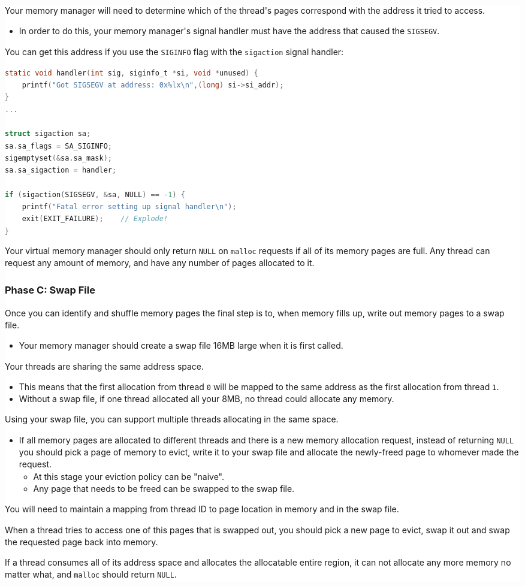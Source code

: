 Your memory manager will need to determine which of the thread's pages correspond with the address it tried to access.

-   In order to do this, your memory manager's signal handler must have the address that caused the `SIGSEGV`.

You can get this address if you use the `SIGINFO` flag with the `sigaction` signal handler:

```c
static void handler(int sig, siginfo_t *si, void *unused) {
	printf("Got SIGSEGV at address: 0x%lx\n",(long) si->si_addr);
}
...

struct sigaction sa;
sa.sa_flags = SA_SIGINFO;
sigemptyset(&sa.sa_mask);
sa.sa_sigaction = handler;

if (sigaction(SIGSEGV, &sa, NULL) == -1) {
	printf("Fatal error setting up signal handler\n");
	exit(EXIT_FAILURE);    // Explode!
}
```

Your virtual memory manager should only return `NULL` on `malloc` requests if all of its memory pages are full.
Any thread can request any amount of memory, and have any number of pages allocated to it.

### Phase C: Swap File

Once you can identify and shuffle memory pages the final step is to, when memory fills up, write out memory pages to a swap file.

-   Your memory manager should create a swap file 16MB large when it is first called.

Your threads are sharing the same address space.

-   This means that the first allocation from thread `0` will be mapped to the same address as the first allocation from thread `1`.
-   Without a swap file, if one thread allocated all your 8MB, no thread could allocate any memory.

Using your swap file, you can support multiple threads allocating in the same space.

-   If all memory pages are allocated to different threads and there is a new memory allocation request, instead of returning `NULL` you should pick a page of memory to evict, write it to your swap file and allocate the newly-freed page to whomever made the request.
    -   At this stage your eviction policy can be "naive".
    -   Any page that needs to be freed can be swapped to the swap file.

You will need to maintain a mapping from thread ID to page location in memory and in the swap file.

When a thread tries to access one of this pages that is swapped out, you should pick a new page to evict, swap it out and swap the requested page back into memory.

If a thread consumes all of its address space and allocates the allocatable entire region, it can not allocate any more memory no matter what, and `malloc` should return `NULL`.
